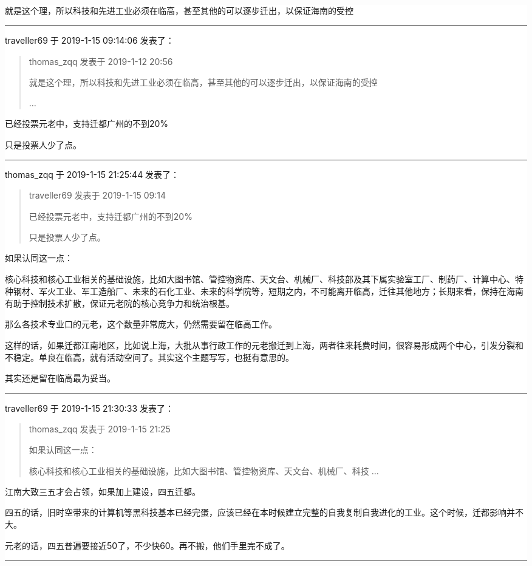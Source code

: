 

就是这个理，所以科技和先进工业必须在临高，甚至其他的可以逐步迁出，以保证海南的受控

---------

traveller69 于 2019-1-15 09:14:06 发表了：

> thomas\_zqq 发表于 2019-1-12 20:56
> 
> 就是这个理，所以科技和先进工业必须在临高，甚至其他的可以逐步迁出，以保证海南的受控
> 
> ...



已经投票元老中，支持迁都广州的不到20%   

只是投票人少了点。

---------

thomas_zqq 于 2019-1-15 21:25:44 发表了：

> traveller69 发表于 2019-1-15 09:14
> 
> 已经投票元老中，支持迁都广州的不到20%   
> 
> 只是投票人少了点。



如果认同这一点：

核心科技和核心工业相关的基础设施，比如大图书馆、管控物资库、天文台、机械厂、科技部及其下属实验室工厂、制药厂、计算中心、特种钢材、军火工业、军工造船厂、未来的石化工业、未来的科学院等，短期之内，不可能离开临高，迁往其他地方；长期来看，保持在海南有助于控制技术扩散，保证元老院的核心竞争力和统治根基。

那么各技术专业口的元老，这个数量非常庞大，仍然需要留在临高工作。

这样的话，如果迁都江南地区，比如说上海，大批从事行政工作的元老搬迁到上海，两者往来耗费时间，很容易形成两个中心，引发分裂和不稳定。单良在临高，就有活动空间了。其实这个主题写写，也挺有意思的。

其实还是留在临高最为妥当。

---------

traveller69 于 2019-1-15 21:30:33 发表了：

> thomas\_zqq 发表于 2019-1-15 21:25
> 
> 如果认同这一点：
> 
> 核心科技和核心工业相关的基础设施，比如大图书馆、管控物资库、天文台、机械厂、科技 ...



江南大致三五才会占领，如果加上建设，四五迁都。

四五的话，旧时空带来的计算机等黑科技基本已经完蛋，应该已经在本时候建立完整的自我复制自我进化的工业。这个时候，迁都影响并不大。

元老的话，四五普遍要接近50了，不少快60。再不搬，他们手里完不成了。

---------
